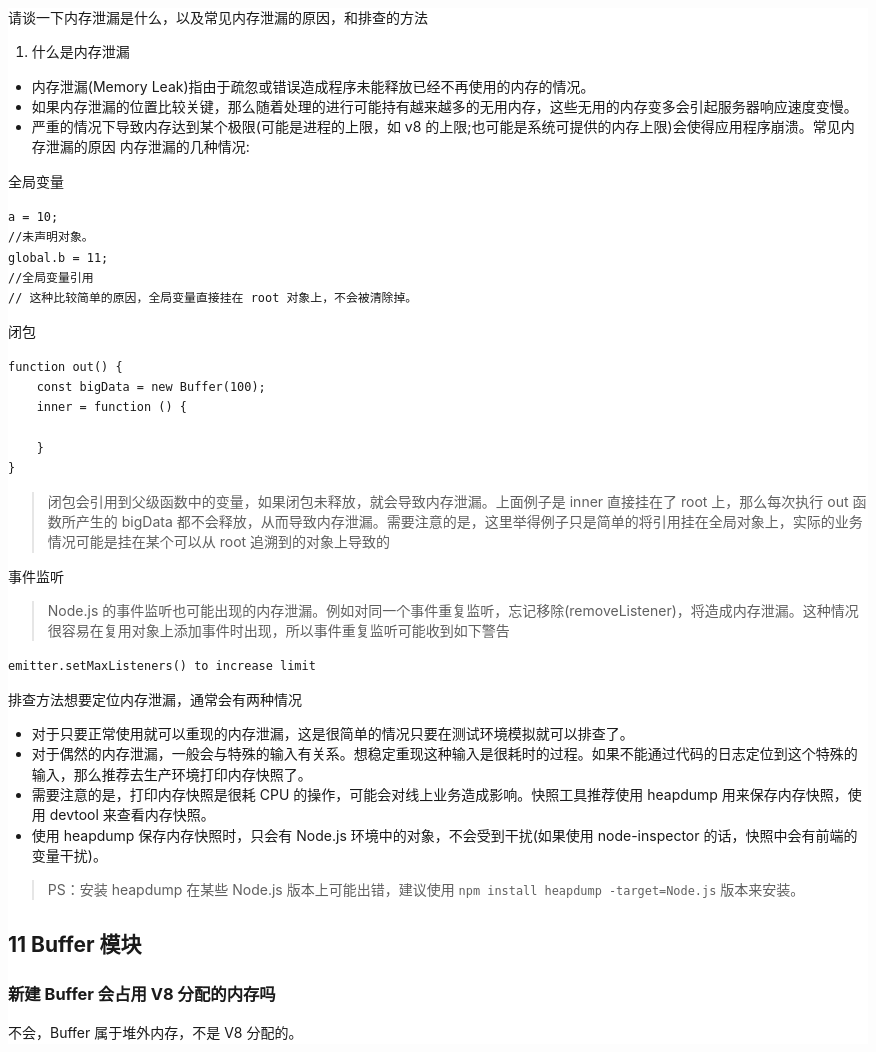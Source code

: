 请谈一下内存泄漏是什么，以及常见内存泄漏的原因，和排查的方法

1.  什么是内存泄漏

-   内存泄漏(Memory Leak)指由于疏忽或错误造成程序未能释放已经不再使用的内存的情况。
-   如果内存泄漏的位置比较关键，那么随着处理的进行可能持有越来越多的无用内存，这些无用的内存变多会引起服务器响应速度变慢。
-   严重的情况下导致内存达到某个极限(可能是进程的上限，如 v8 的上限;也可能是系统可提供的内存上限)会使得应用程序崩溃。常见内存泄漏的原因 内存泄漏的几种情况:

全局变量

```
a = 10;
//未声明对象。
global.b = 11;
//全局变量引用
// 这种比较简单的原因，全局变量直接挂在 root 对象上，不会被清除掉。

```

闭包

```
function out() {
    const bigData = new Buffer(100);
    inner = function () {

    }
}

```

> 闭包会引用到父级函数中的变量，如果闭包未释放，就会导致内存泄漏。上面例子是 inner 直接挂在了 root 上，那么每次执行 out 函数所产生的 bigData 都不会释放，从而导致内存泄漏。需要注意的是，这里举得例子只是简单的将引用挂在全局对象上，实际的业务情况可能是挂在某个可以从 root 追溯到的对象上导致的

事件监听

> Node.js 的事件监听也可能出现的内存泄漏。例如对同一个事件重复监听，忘记移除(removeListener)，将造成内存泄漏。这种情况很容易在复用对象上添加事件时出现，所以事件重复监听可能收到如下警告

```
emitter.setMaxListeners() to increase limit

```

排查方法想要定位内存泄漏，通常会有两种情况

-   对于只要正常使用就可以重现的内存泄漏，这是很简单的情况只要在测试环境模拟就可以排查了。
-   对于偶然的内存泄漏，一般会与特殊的输入有关系。想稳定重现这种输入是很耗时的过程。如果不能通过代码的日志定位到这个特殊的输入，那么推荐去生产环境打印内存快照了。
-   需要注意的是，打印内存快照是很耗 CPU 的操作，可能会对线上业务造成影响。快照工具推荐使用 heapdump 用来保存内存快照，使用 devtool 来查看内存快照。
-   使用 heapdump 保存内存快照时，只会有 Node.js 环境中的对象，不会受到干扰(如果使用 node-inspector 的话，快照中会有前端的变量干扰)。

> PS：安装 heapdump 在某些 Node.js 版本上可能出错，建议使用 `npm install heapdump -target=Node.js` 版本来安装。

11 Buffer 模块
--------------------------------------------------------------------------------------------------------------------------------

### 新建 Buffer 会占用 V8 分配的内存吗

不会，Buffer 属于堆外内存，不是 V8 分配的。
